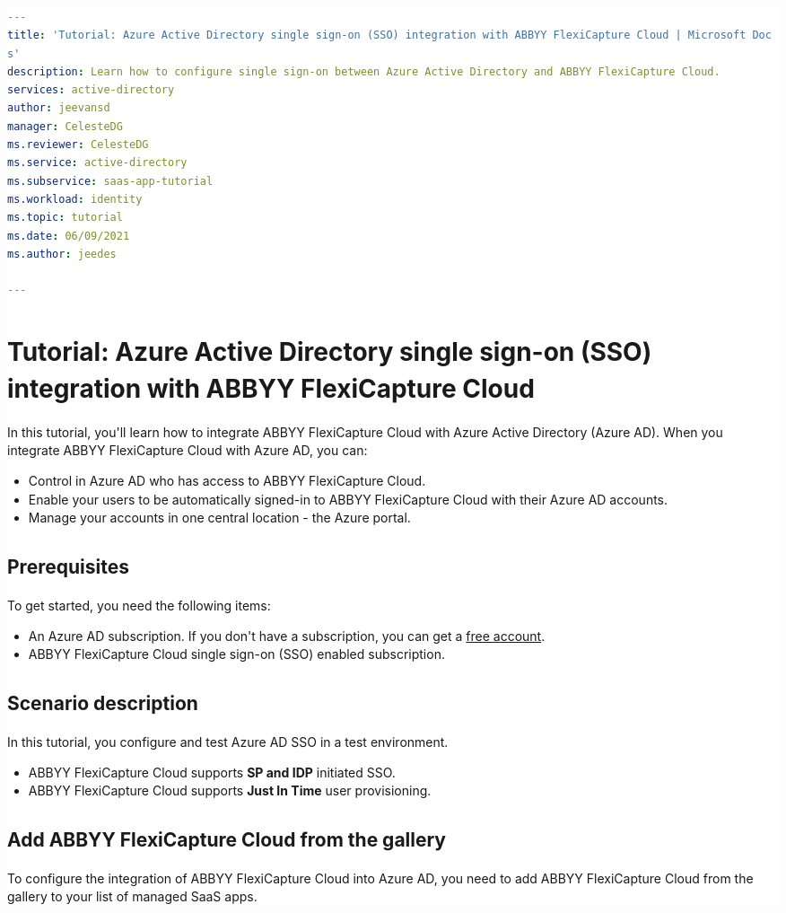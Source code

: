 ```yaml
---
title: 'Tutorial: Azure Active Directory single sign-on (SSO) integration with ABBYY FlexiCapture Cloud | Microsoft Docs'
description: Learn how to configure single sign-on between Azure Active Directory and ABBYY FlexiCapture Cloud.
services: active-directory
author: jeevansd
manager: CelesteDG
ms.reviewer: CelesteDG
ms.service: active-directory
ms.subservice: saas-app-tutorial
ms.workload: identity
ms.topic: tutorial
ms.date: 06/09/2021
ms.author: jeedes

---
```


# Tutorial: Azure Active Directory single sign-on (SSO) integration with ABBYY FlexiCapture Cloud

In this tutorial, you'll learn how to integrate ABBYY FlexiCapture Cloud with Azure Active Directory (Azure AD). When you integrate ABBYY FlexiCapture Cloud with Azure AD, you can:

* Control in Azure AD who has access to ABBYY FlexiCapture Cloud.
* Enable your users to be automatically signed-in to ABBYY FlexiCapture Cloud with their Azure AD accounts.
* Manage your accounts in one central location - the Azure portal.

## Prerequisites

To get started, you need the following items:

* An Azure AD subscription. If you don't have a subscription, you can get a [free account](https://azure.microsoft.com/free/).
* ABBYY FlexiCapture Cloud single sign-on (SSO) enabled subscription.

## Scenario description

In this tutorial, you configure and test Azure AD SSO in a test environment.

* ABBYY FlexiCapture Cloud supports **SP and IDP** initiated SSO.
* ABBYY FlexiCapture Cloud supports **Just In Time** user provisioning.

## Add ABBYY FlexiCapture Cloud from the gallery

To configure the integration of ABBYY FlexiCapture Cloud into Azure AD, you need to add ABBYY FlexiCapture Cloud from the gallery to your list of managed SaaS apps.
